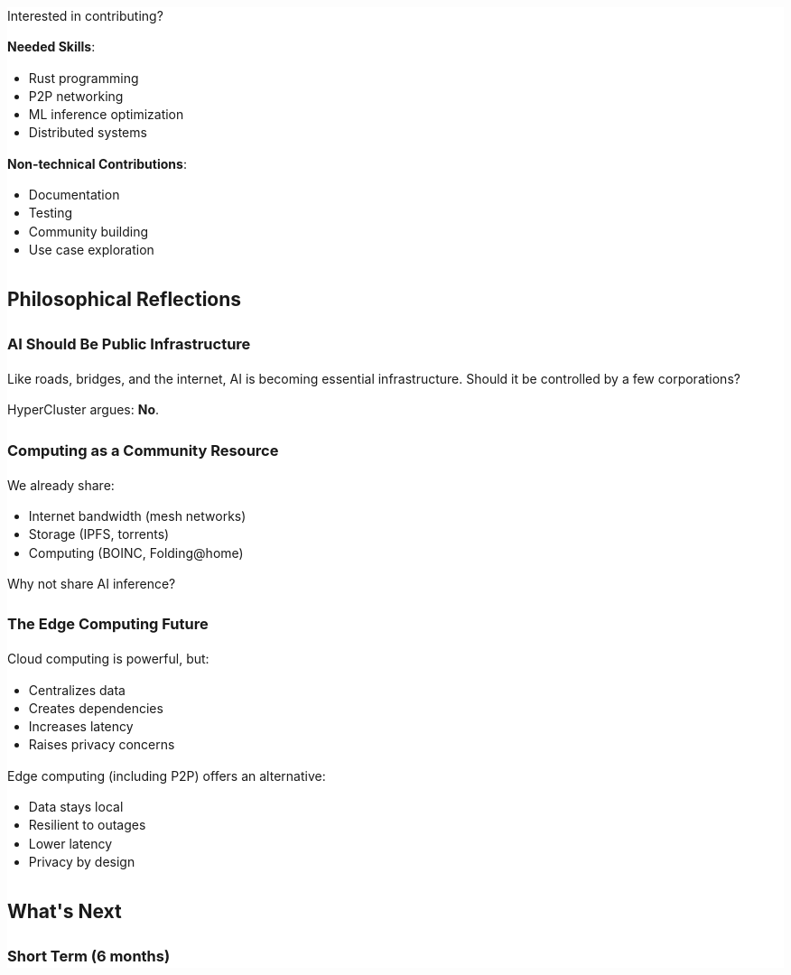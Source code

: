 Interested in contributing?

**Needed Skills**:

- Rust programming
- P2P networking
- ML inference optimization
- Distributed systems

**Non-technical Contributions**:

- Documentation
- Testing
- Community building
- Use case exploration

## Philosophical Reflections

### AI Should Be Public Infrastructure

Like roads, bridges, and the internet, AI is becoming essential infrastructure. Should it be controlled by a few corporations?

HyperCluster argues: **No**.

### Computing as a Community Resource

We already share:

- Internet bandwidth (mesh networks)
- Storage (IPFS, torrents)
- Computing (BOINC, Folding@home)

Why not share AI inference?

### The Edge Computing Future

Cloud computing is powerful, but:

- Centralizes data
- Creates dependencies
- Increases latency
- Raises privacy concerns

Edge computing (including P2P) offers an alternative:

- Data stays local
- Resilient to outages
- Lower latency
- Privacy by design

## What's Next

### Short Term (6 months)
